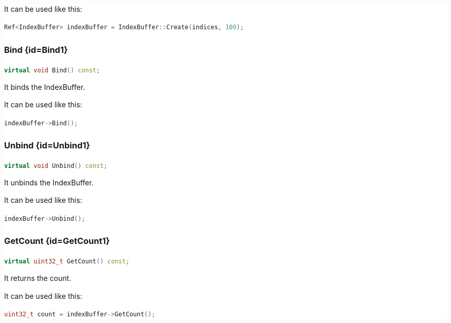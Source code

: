 It can be used like this:

```c++
Ref<IndexBuffer> indexBuffer = IndexBuffer::Create(indices, 100);
```

### Bind {id=Bind1}

```c++
virtual void Bind() const;
```

It binds the IndexBuffer.

It can be used like this:

```c++
indexBuffer->Bind();
```

### Unbind {id=Unbind1}

```c++
virtual void Unbind() const;
```

It unbinds the IndexBuffer.

It can be used like this:

```c++
indexBuffer->Unbind();
```

### GetCount {id=GetCount1}

```c++
virtual uint32_t GetCount() const;
```

It returns the count.

It can be used like this:

```c++
uint32_t count = indexBuffer->GetCount();
```
